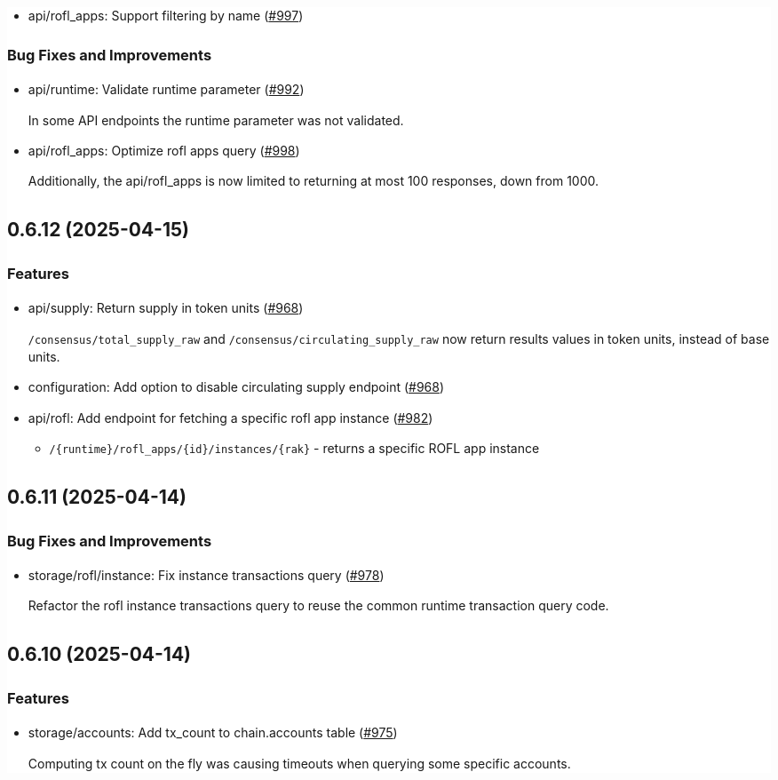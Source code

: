 - api/rofl_apps: Support filtering by name
  ([#997](https://github.com/oasisprotocol/nexus/issues/997))

### Bug Fixes and Improvements

- api/runtime: Validate runtime parameter
  ([#992](https://github.com/oasisprotocol/nexus/issues/992))

  In some API endpoints the runtime parameter was not validated.

- api/rofl_apps: Optimize rofl apps query
  ([#998](https://github.com/oasisprotocol/nexus/issues/998))

  Additionally, the api/rofl_apps is now limited to returning at most 100
  responses, down from 1000.

## 0.6.12 (2025-04-15)

### Features

- api/supply: Return supply in token units
  ([#968](https://github.com/oasisprotocol/nexus/issues/968))

  `/consensus/total_supply_raw` and `/consensus/circulating_supply_raw`
  now return results values in token units, instead of base units.

- configuration: Add option to disable circulating supply endpoint
  ([#968](https://github.com/oasisprotocol/nexus/issues/968))

- api/rofl: Add endpoint for fetching a specific rofl app instance
  ([#982](https://github.com/oasisprotocol/nexus/issues/982))

  - `/{runtime}/rofl_apps/{id}/instances/{rak}` - returns a specific
  ROFL app instance

## 0.6.11 (2025-04-14)

### Bug Fixes and Improvements

- storage/rofl/instance: Fix instance transactions query
  ([#978](https://github.com/oasisprotocol/nexus/issues/978))

  Refactor the rofl instance transactions query to reuse the common
  runtime transaction query code.

## 0.6.10 (2025-04-14)

### Features

- storage/accounts: Add tx_count to chain.accounts table
  ([#975](https://github.com/oasisprotocol/nexus/issues/975))

  Computing tx count on the fly was causing timeouts when querying
  some specific accounts.
